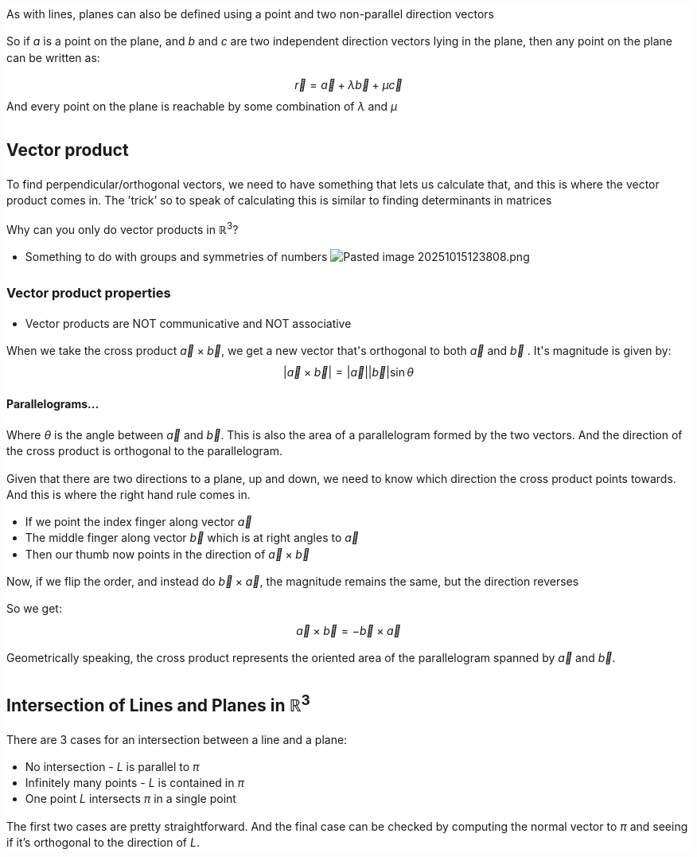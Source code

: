 As with lines, planes can also be defined using a point and two non-parallel direction vectors 

So if $a$ is a point on the plane, and $b$ and $c$ are two independent direction vectors lying in the plane, then any point on the plane can be written as: 

$$ \vec{r} = \vec{a} + \lambda \vec{b}  + \mu \vec{c}$$
And every point on the plane is reachable by some combination of $\lambda$ and $\mu$ 

## Vector product 

To find perpendicular/orthogonal vectors, we need to have something that lets us calculate that, and this is where the vector product comes in. The ’trick’ so to speak of calculating this is similar to finding determinants in matrices

Why can you only do vector products in $\mathbb{R}^3$? 
- Something to do with groups and symmetries of numbers 
![Pasted image 20251015123808.png](/img/user/Pasted%20image%2020251015123808.png)

### Vector product properties 

- Vector products are NOT communicative and NOT associative 

When we take the cross product $\vec{a} \times \vec{b}$, we get a new vector that's orthogonal to both $\vec{a}$ and $\vec{b}$ . It's magnitude is given by: 
 $$| \vec{a} \times \vec{b}| = |\vec{a}| |\vec{b}| \sin \theta $$
#### Parallelograms... 
Where $\theta$ is the angle between $\vec{a}$ and $\vec{b}$. This is also the area of a parallelogram formed by the two vectors. And the direction of the cross product is orthogonal to the parallelogram. 

Given that there are two directions to a plane, up and down, we need to know which direction the cross product points towards. And this is where the right hand rule comes in. 

- If we point the index finger along vector $\vec{a}$
- The middle finger along vector $\vec{b}$ which is at right angles to $\vec{a}$
- Then our thumb now points in the direction of $\vec{a} \times \vec{b}$

Now, if we flip the order, and instead do $\vec{b} \times \vec{a}$, the magnitude remains the same, but the direction reverses 

So we get: 
$$\vec{a} \times \vec{b} = -\vec{b} \times \vec{a}$$

Geometrically speaking, the cross product represents the oriented area of the parallelogram spanned by $\vec{a}$ and $\vec{b}$. 

## Intersection of Lines and Planes in $\mathbb{R}^3$ 

There are 3 cases for an intersection between a line and a plane: 
- No intersection - $L$ is parallel to $\pi$
- Infinitely many points - $L$ is contained in $\pi$ 
- One point $L$ intersects $\pi$ in a single point 

The first two cases are pretty straightforward. And the final case can be checked by computing the normal vector to $\pi$ and seeing if it’s orthogonal to the direction of $L$. 
